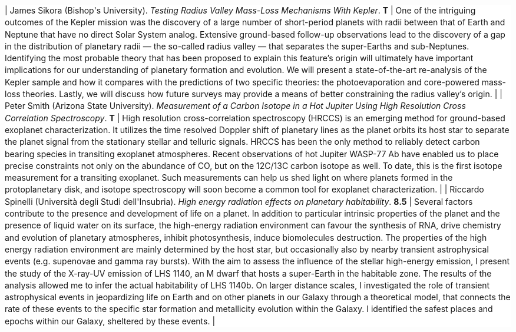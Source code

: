| James Sikora (Bishop's University). _Testing Radius Valley Mass-Loss Mechanisms With Kepler_. **T**                                                                                                                      | One of the intriguing outcomes of the Kepler mission was the discovery of a large number of short-period planets with radii between that of Earth and Neptune that have no direct Solar System analog. Extensive ground-based follow-up observations lead to the discovery of a gap in the distribution of planetary radii — the so-called radius valley — that separates the super-Earths and sub-Neptunes. Identifying the most probable theory that has been proposed to explain this feature’s origin will ultimately have important implications for our understanding of planetary formation and evolution. We will present a state-of-the-art re-analysis of the Kepler sample and how it compares with the predictions of two specific theories: the photoevaporation and core-powered mass-loss theories. Lastly, we will discuss how future surveys may provide a means of better constraining the radius valley’s origin.                                                                                                                                                                                                                                                                                                                                                                                                                                                                                                                                                                                                                                                                                                                           |
| Peter Smith (Arizona State University). _Measurement of a Carbon Isotope in a Hot Jupiter Using High Resolution Cross Correlation Spectroscopy_. **T**                                                                   | High resolution cross-correlation spectroscopy (HRCCS) is an emerging method for ground-based exoplanet characterization. It utilizes the time resolved Doppler shift of planetary lines as the planet orbits its host star to separate the planet signal from the stationary stellar and telluric signals. HRCCS has been the only method to reliably detect carbon bearing species in transiting exoplanet atmospheres. Recent observations of hot Jupiter WASP-77 Ab have enabled us to place precise constraints not only on the abundance of CO, but on the 12C/13C carbon isotope as well. To date, this is the first isotope measurement for a transiting exoplanet. Such measurements can help us shed light on where planets formed in the protoplanetary disk, and isotope spectroscopy will soon become a common tool for exoplanet characterization.                                                                                                                                                                                                                                                                                                                                                                                                                                                                                                                                                                                                                                                                                                                                                                                               |
| Riccardo Spinelli (Università degli Studi dell'Insubria). _High energy radiation effects on planetary habitability_. **8.5**                                                                                             | Several factors contribute to the presence and development of life on a planet. In addition to particular intrinsic properties of the planet and the presence of liquid water on its surface, the high-energy radiation environment can favour the synthesis of RNA, drive chemistry and evolution of planetary atmospheres, inhibit photosynthesis, induce biomolecules destruction. The properties of the high energy radiation environment are mainly determined by the host star, but occasionally also by nearby transient astrophysical events (e.g. supenovae and gamma ray bursts). With the aim to assess the influence of the stellar high-energy emission, I present the study of the X-ray-UV emission of LHS 1140, an M dwarf that hosts a super-Earth in the habitable zone. The results of the analysis allowed me to infer the actual habitability of LHS 1140b. On larger distance scales, I investigated the role of transient astrophysical events in jeopardizing life on Earth and on other planets in our Galaxy through a theoretical model, that connects the rate of these events to the specific star formation and metallicity evolution within the Galaxy. I identified the safest places and epochs within our Galaxy, sheltered by these events.                                                                                                                                                                                                                                                                                                                                                                                 |